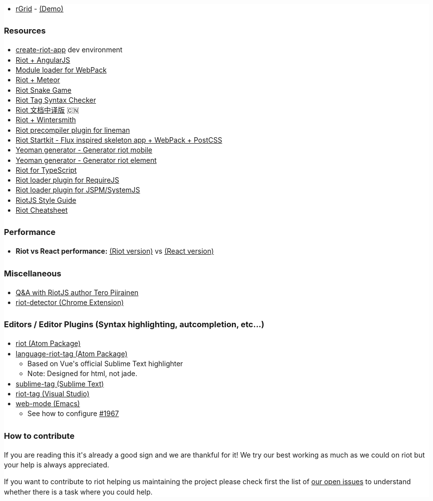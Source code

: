 - [rGrid](https://github.com/limodou/rgrid) - [(Demo)](https://limodou.github.io/rgrid/examples.html)

### Resources
- [create-riot-app](https://github.com/alexstep/create-riot-app-ejected) dev environment
- [Riot + AngularJS](https://github.com/lucasbrigida/angular-riot)
- [Module loader for WebPack](https://www.npmjs.com/package/riotjs-loader)
- [Riot + Meteor]( https://atmospherejs.com/baysao/riotjs)
- [Riot Snake Game](http://cdn.rawgit.com/atian25/blog/master/assets/riot-snake.html)
- [Riot Tag Syntax Checker](http://cognitom.github.io/riot-checker/)
- [Riot 文档中译版](https://github.com/Centaur/riotjs_doc_cn) :cn:
- [Riot + Wintersmith](https://github.com/collingreen/wintersmith-riot)
- [Riot precompiler plugin for lineman](https://github.com/Power-Inside/lineman-riot)
- [Riot Startkit - Flux inspired skeleton app + WebPack + PostCSS](https://github.com/wbkd/riotjs-startkit)
- [Yeoman generator - Generator riot mobile](https://www.npmjs.com/package/generator-riot-mobile)
- [Yeoman generator - Generator riot element](https://www.npmjs.com/package/generator-riot-element)
- [Riot for TypeScript](https://github.com/nippur72/RiotTS)
- [Riot loader plugin for RequireJS](https://github.com/amenadiel/requirejs-riot)
- [Riot loader plugin for JSPM/SystemJS](https://github.com/amenadiel/systemjs-riot)
- [RiotJS Style Guide](https://github.com/voorhoede/riotjs-style-guide)
- [Riot Cheatsheet](http://martinmuzatko.github.io/riot-cheatsheet/)

### Performance
- **Riot vs React performance:** [(Riot version)](https://github.com/kazzkiq/samples/tree/gh-pages/perf/dom-riot-vs-vanilla) vs [(React version)](https://github.com/kazzkiq/samples/tree/gh-pages/perf/dom-react-vs-vanilla)

### Miscellaneous
- [Q&A with RiotJS author Tero Piirainen](http://www.triplet.fi/blog/q-and-a-with-riotjs-author-tero-piirainen/)
- [riot-detector (Chrome Extension)](https://chrome.google.com/webstore/detail/riot-detector/cnnmjeggdmicjojlnjghdgkdlijiobke)

### Editors / Editor Plugins (Syntax highlighting, autcompletion, etc...)
- [riot (Atom Package)](https://atom.io/packages/riot)
- [language-riot-tag (Atom Package)](https://github.com/dekimasoon/language-riot-tag)
  - Based on Vue's official Sublime Text highlighter
  - Note: Designed for html, not jade.
- [sublime-tag (Sublime Text)](https://github.com/crisward/sublime-tag)
- [riot-tag (Visual Studio)](https://github.com/crisward/riot-tag)
- [web-mode (Emacs)](http://web-mode.org)
  - See how to configure [#1967](https://github.com/riot/riot/issues/1967)

### How to contribute

If you are reading this it's already a good sign and we are thankful for it! We try our best working as much as we could on riot but your help is always appreciated.

If you want to contribute to riot helping us maintaining the project please check first the list of [our open issues](https://github.com/riot/riot/issues) to understand whether there is a task where you could help.
